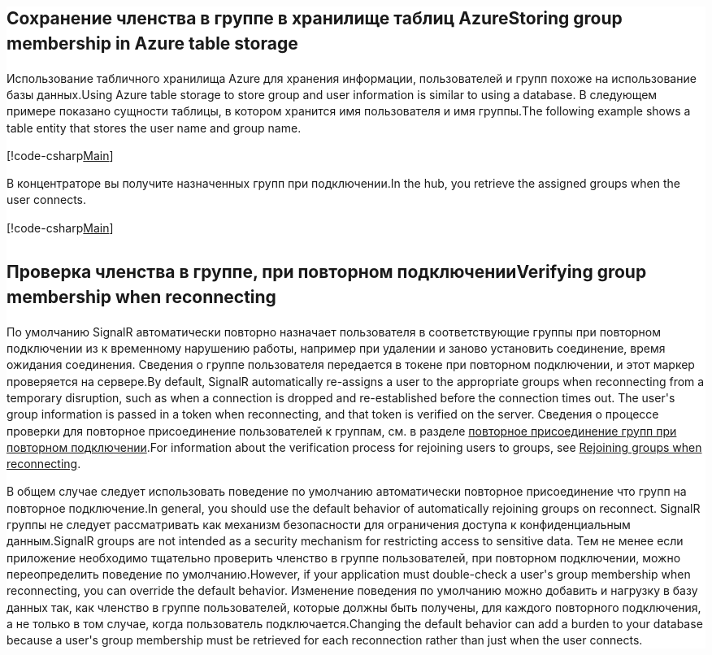 <a id="storeazuretable"></a>

## <a name="storing-group-membership-in-azure-table-storage"></a><span data-ttu-id="3cc49-163">Сохранение членства в группе в хранилище таблиц Azure</span><span class="sxs-lookup"><span data-stu-id="3cc49-163">Storing group membership in Azure table storage</span></span>

<span data-ttu-id="3cc49-164">Использование табличного хранилища Azure для хранения информации, пользователей и групп похоже на использование базы данных.</span><span class="sxs-lookup"><span data-stu-id="3cc49-164">Using Azure table storage to store group and user information is similar to using a database.</span></span> <span data-ttu-id="3cc49-165">В следующем примере показано сущности таблицы, в котором хранится имя пользователя и имя группы.</span><span class="sxs-lookup"><span data-stu-id="3cc49-165">The following example shows a table entity that stores the user name and group name.</span></span>

[!code-csharp[Main](working-with-groups/samples/sample8.cs)]

<span data-ttu-id="3cc49-166">В концентраторе вы получите назначенных групп при подключении.</span><span class="sxs-lookup"><span data-stu-id="3cc49-166">In the hub, you retrieve the assigned groups when the user connects.</span></span>

[!code-csharp[Main](working-with-groups/samples/sample9.cs)]

<a id="verify"></a>

## <a name="verifying-group-membership-when-reconnecting"></a><span data-ttu-id="3cc49-167">Проверка членства в группе, при повторном подключении</span><span class="sxs-lookup"><span data-stu-id="3cc49-167">Verifying group membership when reconnecting</span></span>

<span data-ttu-id="3cc49-168">По умолчанию SignalR автоматически повторно назначает пользователя в соответствующие группы при повторном подключении из к временному нарушению работы, например при удалении и заново установить соединение, время ожидания соединения. Сведения о группе пользователя передается в токене при повторном подключении, и этот маркер проверяется на сервере.</span><span class="sxs-lookup"><span data-stu-id="3cc49-168">By default, SignalR automatically re-assigns a user to the appropriate groups when reconnecting from a temporary disruption, such as when a connection is dropped and re-established before the connection times out. The user's group information is passed in a token when reconnecting, and that token is verified on the server.</span></span> <span data-ttu-id="3cc49-169">Сведения о процессе проверки для повторное присоединение пользователей к группам, см. в разделе [повторное присоединение групп при повторном подключении](../security/introduction-to-security.md#rejoingroup).</span><span class="sxs-lookup"><span data-stu-id="3cc49-169">For information about the verification process for rejoining users to groups, see [Rejoining groups when reconnecting](../security/introduction-to-security.md#rejoingroup).</span></span>

<span data-ttu-id="3cc49-170">В общем случае следует использовать поведение по умолчанию автоматически повторное присоединение что групп на повторное подключение.</span><span class="sxs-lookup"><span data-stu-id="3cc49-170">In general, you should use the default behavior of automatically rejoining groups on reconnect.</span></span> <span data-ttu-id="3cc49-171">SignalR группы не следует рассматривать как механизм безопасности для ограничения доступа к конфиденциальным данным.</span><span class="sxs-lookup"><span data-stu-id="3cc49-171">SignalR groups are not intended as a security mechanism for restricting access to sensitive data.</span></span> <span data-ttu-id="3cc49-172">Тем не менее если приложение необходимо тщательно проверить членство в группе пользователей, при повторном подключении, можно переопределить поведение по умолчанию.</span><span class="sxs-lookup"><span data-stu-id="3cc49-172">However, if your application must double-check a user's group membership when reconnecting, you can override the default behavior.</span></span> <span data-ttu-id="3cc49-173">Изменение поведения по умолчанию можно добавить и нагрузку в базу данных так, как членство в группе пользователей, которые должны быть получены, для каждого повторного подключения, а не только в том случае, когда пользователь подключается.</span><span class="sxs-lookup"><span data-stu-id="3cc49-173">Changing the default behavior can add a burden to your database because a user's group membership must be retrieved for each reconnection rather than just when the user connects.</span></span>
